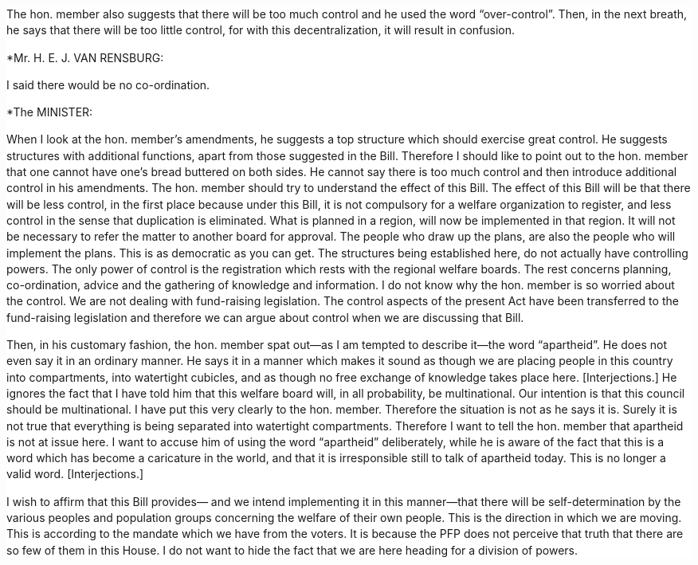 <p>The hon. member also suggests that there will be too much control and he used the word &#x201C;over-control&#x201D;. Then, in the next breath, he says that there will be too little control, for with this decentralization, it will result in confusion.</p>

</speech>

<speech by="#van_rensburg">

<from>*Mr. <person refersTo="hansard_za">H. E. J. VAN RENSBURG</person>:</from>

<p>I said there would be no co-ordination.</p>

</speech>

<speech by="#minister">

<from>*The <person refersTo="hansard_za">MINISTER</person>:</from>

<p>When I look at the hon. member&#x2019;s amendments, he suggests a top structure which should exercise great control. He suggests structures with additional functions, apart from those suggested in the Bill. Therefore I should like to point out to the hon. member that one cannot have one&#x2019;s bread buttered on both sides. He cannot say there is too much control and then introduce additional control in his amendments. The hon. member should try to understand the effect of this Bill. The effect of this Bill will be that there will be less control, in the first place because under this Bill, it is not compulsory for a welfare organization to register, and less control in the sense that duplication is eliminated. What is planned in a region, will now be implemented in that region. It will not be necessary to refer the matter to another board for approval. The people who draw up the plans, are also the people who will implement the plans. This is as democratic as you can get. The structures being established here, do not actually have controlling powers. The only power of control is the registration which rests with the regional welfare boards. The rest concerns planning, co-ordination, advice and the gathering of knowledge and information. I do not know why the hon. member is so worried about the control. We are not dealing with fund-raising legislation. The control aspects of the present Act have been transferred to the fund-raising legislation and therefore we can argue about control when we are discussing that Bill.</p>

<p>Then, in his customary fashion, the hon. member spat out&#x2014;as I am tempted to describe it&#x2014;the word &#x201C;apartheid&#x201D;. He does not even say it in an ordinary manner. He says it in a manner which makes it sound as though we are placing people in this country into compartments, into watertight cubicles, and as though no free exchange of knowledge takes place here. [Interjections.] He ignores the fact that I have told him that this welfare board will, in all probability, be multinational. Our intention is that this council should be multinational. I have put this very <span class="col_7685-7686" refersTo="page_0712"/>clearly to the hon. member. Therefore the situation is not as he says it is. Surely it is not true that everything is being separated into watertight compartments. Therefore I want to tell the hon. member that apartheid is not at issue here. I want to accuse him of using the word &#x201C;apartheid&#x201D; deliberately, while he is aware of the fact that this is a word which has become a caricature in the world, and that it is irresponsible still to talk of apartheid today. This is no longer a valid word. [Interjections.]</p>

<p>I wish to affirm that this Bill provides&#x2014; and we intend implementing it in this manner&#x2014;that there will be self-determination by the various peoples and population groups concerning the welfare of their own people. This is the direction in which we are moving. This is according to the mandate which we have from the voters. It is because the PFP does not perceive that truth that there are so few of them in this House. I do not want to hide the fact that we are here heading for a division of powers.</p>

</speech>
